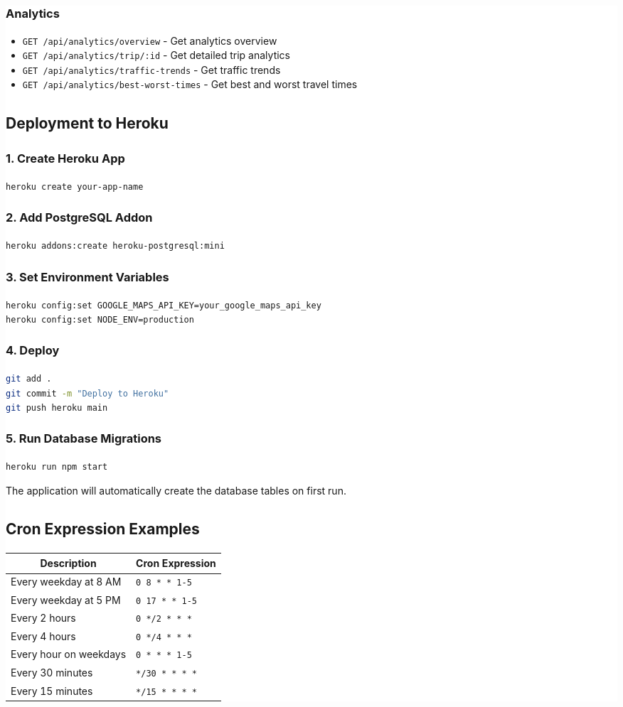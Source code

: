 ### Analytics
- `GET /api/analytics/overview` - Get analytics overview
- `GET /api/analytics/trip/:id` - Get detailed trip analytics
- `GET /api/analytics/traffic-trends` - Get traffic trends
- `GET /api/analytics/best-worst-times` - Get best and worst travel times

## Deployment to Heroku

### 1. Create Heroku App

```bash
heroku create your-app-name
```

### 2. Add PostgreSQL Addon

```bash
heroku addons:create heroku-postgresql:mini
```

### 3. Set Environment Variables

```bash
heroku config:set GOOGLE_MAPS_API_KEY=your_google_maps_api_key
heroku config:set NODE_ENV=production
```

### 4. Deploy

```bash
git add .
git commit -m "Deploy to Heroku"
git push heroku main
```

### 5. Run Database Migrations

```bash
heroku run npm start
```

The application will automatically create the database tables on first run.

## Cron Expression Examples

| Description | Cron Expression |
|-------------|----------------|
| Every weekday at 8 AM | `0 8 * * 1-5` |
| Every weekday at 5 PM | `0 17 * * 1-5` |
| Every 2 hours | `0 */2 * * *` |
| Every 4 hours | `0 */4 * * *` |
| Every hour on weekdays | `0 * * * 1-5` |
| Every 30 minutes | `*/30 * * * *` |
| Every 15 minutes | `*/15 * * * *` |
